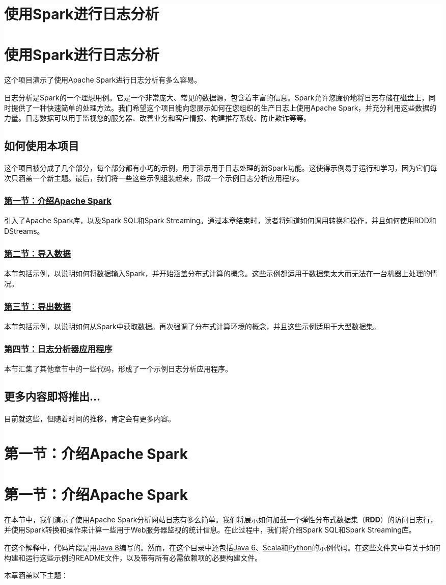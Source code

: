 # 使用Spark进行日志分析

# 使用Spark进行日志分析

这个项目演示了使用Apache Spark进行日志分析有多么容易。

日志分析是Spark的一个理想用例。它是一个非常庞大、常见的数据源，包含着丰富的信息。Spark允许您廉价地将日志存储在磁盘上，同时提供了一种快速简单的处理方法。我们希望这个项目能向您展示如何在您组织的生产日志上使用Apache Spark，并充分利用这些数据的力量。日志数据可以用于监视您的服务器、改善业务和客户情报、构建推荐系统、防止欺诈等等。

## 如何使用本项目

这个项目被分成了几个部分，每个部分都有小巧的示例，用于演示用于日志处理的新Spark功能。这使得示例易于运行和学习，因为它们每次只涵盖一个新主题。最后，我们将一些这些示例组装起来，形成一个示例日志分析应用程序。

### [第一节：介绍Apache Spark](index2.html)

引入了Apache Spark库，以及Spark SQL和Spark Streaming。通过本章结束时，读者将知道如何调用转换和操作，并且如何使用RDD和DStreams。

### [第二节：导入数据](index3.html)

本节包括示例，以说明如何将数据输入Spark，并开始涵盖分布式计算的概念。这些示例都适用于数据集太大而无法在一台机器上处理的情况。 

### [第三节：导出数据](index4.html)

本节包括示例，以说明如何从Spark中获取数据。再次强调了分布式计算环境的概念，并且这些示例适用于大型数据集。

### [第四节：日志分析器应用程序](index5.html)

本节汇集了其他章节中的一些代码，形成了一个示例日志分析应用程序。

## 更多内容即将推出...

目前就这些，但随着时间的推移，肯定会有更多内容。

# 第一节：介绍Apache Spark

# 第一节：介绍Apache Spark

在本节中，我们演示了使用Apache Spark分析网站日志有多么简单。我们将展示如何加载一个弹性分布式数据集（**RDD**）的访问日志行，并使用Spark转换和操作来计算一些用于Web服务器监视的统计信息。在此过程中，我们将介绍Spark SQL和Spark Streaming库。

在这个解释中，代码片段是用[Java 8](https://github.com/databricks/reference-apps/tree/master/logs_analyzer/chapter1/java8)编写的。然而，在这个目录中还包括[Java 6](https://github.com/databricks/reference-apps/tree/master/logs_analyzer/chapter1/java6)、[Scala](https://github.com/databricks/reference-apps/tree/master/logs_analyzer/chapter1/scala)和[Python](https://github.com/databricks/reference-apps/tree/master/logs_analyzer/chapter1/python)的示例代码。在这些文件夹中有关于如何构建和运行这些示例的README文件，以及带有所有必需依赖项的必要构建文件。

本章涵盖以下主题：
